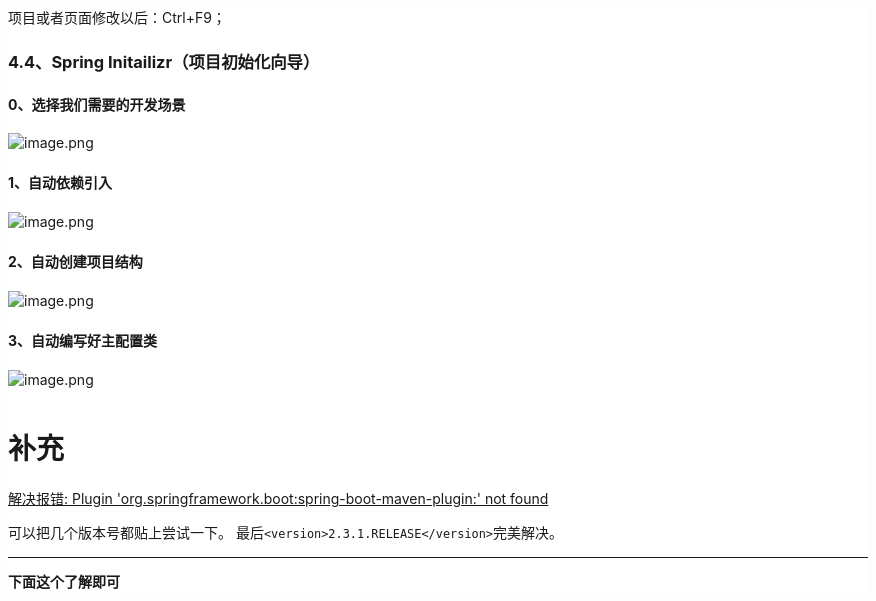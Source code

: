 

项目或者页面修改以后：Ctrl+F9；







### 4.4、Spring Initailizr（项目初始化向导）



#### 0、选择我们需要的开发场景

![image.png](https://cdn.nlark.com/yuque/0/2020/png/1354552/1602922147241-73fb2496-e795-4b5a-b909-a18c6011a028.png?x-oss-process=image%2Fwatermark%2Ctype_d3F5LW1pY3JvaGVp%2Csize_14%2Ctext_YXRndWlndS5jb20g5bCa56GF6LC3%2Ccolor_FFFFFF%2Cshadow_50%2Ct_80%2Cg_se%2Cx_10%2Cy_10)





#### 1、自动依赖引入

![image.png](https://cdn.nlark.com/yuque/0/2020/png/1354552/1602921777330-8fc5c198-75da-4ff9-b82c-71ee3fe18af8.png?x-oss-process=image%2Fwatermark%2Ctype_d3F5LW1pY3JvaGVp%2Csize_10%2Ctext_YXRndWlndS5jb20g5bCa56GF6LC3%2Ccolor_FFFFFF%2Cshadow_50%2Ct_80%2Cg_se%2Cx_10%2Cy_10)





#### 2、自动创建项目结构

![image.png](https://cdn.nlark.com/yuque/0/2020/png/1354552/1602921758313-5099fe18-4c7b-4417-bf6f-2f40b9028296.png?x-oss-process=image%2Fwatermark%2Ctype_d3F5LW1pY3JvaGVp%2Csize_10%2Ctext_YXRndWlndS5jb20g5bCa56GF6LC3%2Ccolor_FFFFFF%2Cshadow_50%2Ct_80%2Cg_se%2Cx_10%2Cy_10)





#### 3、自动编写好主配置类

![image.png](https://cdn.nlark.com/yuque/0/2020/png/1354552/1602922039074-79e98aad-8158-4113-a7e7-305b57b0a6bf.png?x-oss-process=image%2Fwatermark%2Ctype_d3F5LW1pY3JvaGVp%2Csize_14%2Ctext_YXRndWlndS5jb20g5bCa56GF6LC3%2Ccolor_FFFFFF%2Cshadow_50%2Ct_80%2Cg_se%2Cx_10%2Cy_10)



# 补充

[解决报错: Plugin 'org.springframework.boot:spring-boot-maven-plugin:' not found](https://www.jianshu.com/p/c639107543d4)

可以把几个版本号都贴上尝试一下。
最后`<version>2.3.1.RELEASE</version>`完美解决。











-----------------

**下面这个了解即可**

